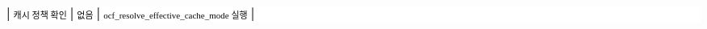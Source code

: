 | <span style="font-weight: calc(var(--font-weight) + var(--bold-modifier)); color: rgb(14, 14, 14); font-family: &quot;.AppleSystemUIFont&quot;; font-size: 11px;">캐시 정책 확인</span>                                                                                                                                                                                                                                               | <span style="color: rgb(14, 14, 14); font-family: &quot;.AppleSystemUIFont&quot;; font-size: 11px;">없음</span>                                                                                                                                                                                                                                                                                                                                                                                                                                                                                                                                                                                                                                                                                                                                                                                                                                                                                                                                                                                                                                                                                                                                                | <span style="color: rgb(14, 14, 14); font-family: &quot;.AppleSystemUIFontMonospaced&quot;; font-size: 11px;">ocf_resolve_effective_cache_mode</span><span class="s2" style="color: rgb(14, 14, 14); font-variant-numeric: normal; font-variant-east-asian: normal; font-variant-alternates: normal; font-kerning: auto; font-optical-sizing: auto; font-feature-settings: normal; font-variation-settings: normal; font-variant-position: normal; font-stretch: normal; font-size: 11px; line-height: normal; font-family: &quot;.AppleSystemUIFont&quot;;">&nbsp;실행</span>                                                                                                                                                                                                                                                                                                                                                                                                                                                                                                                                                                                                                                                                                                                                                                                                                                                                  |